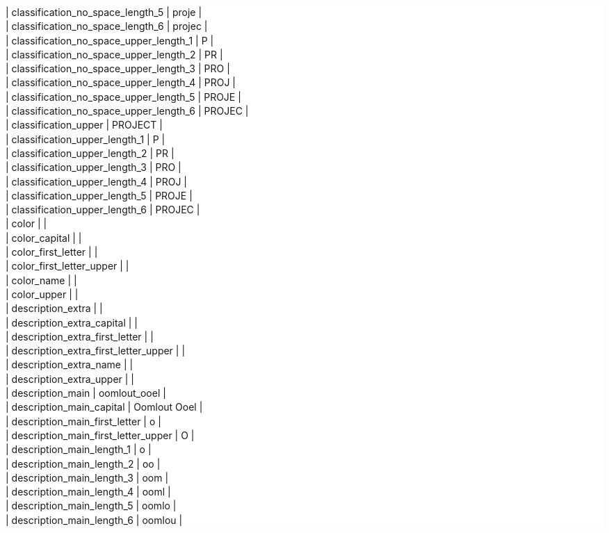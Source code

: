 | classification_no_space_length_5 | proje |  
| classification_no_space_length_6 | projec |  
| classification_no_space_upper_length_1 | P |  
| classification_no_space_upper_length_2 | PR |  
| classification_no_space_upper_length_3 | PRO |  
| classification_no_space_upper_length_4 | PROJ |  
| classification_no_space_upper_length_5 | PROJE |  
| classification_no_space_upper_length_6 | PROJEC |  
| classification_upper | PROJECT |  
| classification_upper_length_1 | P |  
| classification_upper_length_2 | PR |  
| classification_upper_length_3 | PRO |  
| classification_upper_length_4 | PROJ |  
| classification_upper_length_5 | PROJE |  
| classification_upper_length_6 | PROJEC |  
| color |  |  
| color_capital |  |  
| color_first_letter |  |  
| color_first_letter_upper |  |  
| color_name |  |  
| color_upper |  |  
| description_extra |  |  
| description_extra_capital |  |  
| description_extra_first_letter |  |  
| description_extra_first_letter_upper |  |  
| description_extra_name |  |  
| description_extra_upper |  |  
| description_main | oomlout_ooel |  
| description_main_capital | Oomlout Ooel |  
| description_main_first_letter | o |  
| description_main_first_letter_upper | O |  
| description_main_length_1 | o |  
| description_main_length_2 | oo |  
| description_main_length_3 | oom |  
| description_main_length_4 | ooml |  
| description_main_length_5 | oomlo |  
| description_main_length_6 | oomlou |  